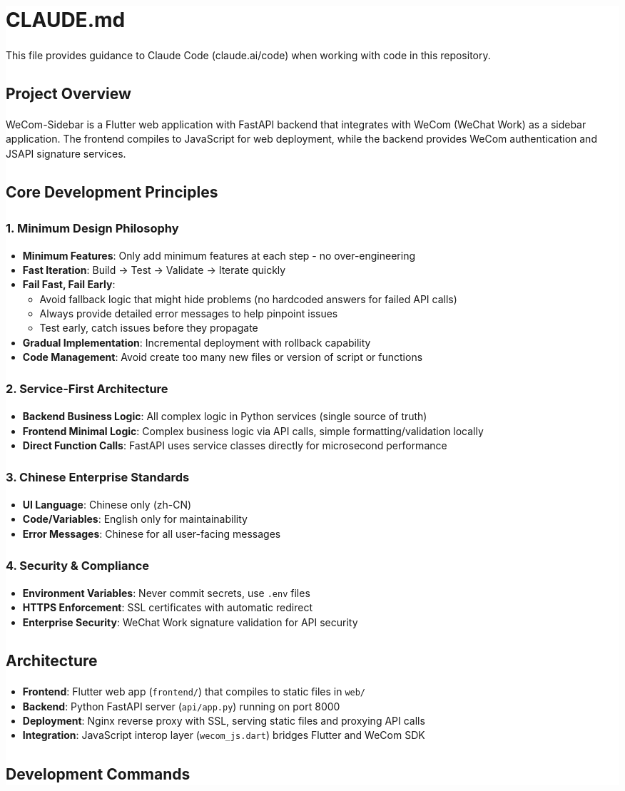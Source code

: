 # CLAUDE.md

This file provides guidance to Claude Code (claude.ai/code) when working with code in this repository.

## Project Overview

WeCom-Sidebar is a Flutter web application with FastAPI backend that integrates with WeCom (WeChat Work) as a sidebar application. The frontend compiles to JavaScript for web deployment, while the backend provides WeCom authentication and JSAPI signature services.

## Core Development Principles

### 1. Minimum Design Philosophy
- **Minimum Features**: Only add minimum features at each step - no over-engineering
- **Fast Iteration**: Build → Test → Validate → Iterate quickly
- **Fail Fast, Fail Early**: 
  - Avoid fallback logic that might hide problems (no hardcoded answers for failed API calls)
  - Always provide detailed error messages to help pinpoint issues
  - Test early, catch issues before they propagate
- **Gradual Implementation**: Incremental deployment with rollback capability
- **Code Management**: Avoid create too many new files or version of script or functions

### 2. Service-First Architecture
- **Backend Business Logic**: All complex logic in Python services (single source of truth)
- **Frontend Minimal Logic**: Complex business logic via API calls, simple formatting/validation locally
- **Direct Function Calls**: FastAPI uses service classes directly for microsecond performance

### 3. Chinese Enterprise Standards
- **UI Language**: Chinese only (zh-CN)
- **Code/Variables**: English only for maintainability
- **Error Messages**: Chinese for all user-facing messages

### 4. Security & Compliance
- **Environment Variables**: Never commit secrets, use `.env` files
- **HTTPS Enforcement**: SSL certificates with automatic redirect
- **Enterprise Security**: WeChat Work signature validation for API security

## Architecture

- **Frontend**: Flutter web app (`frontend/`) that compiles to static files in `web/`
- **Backend**: Python FastAPI server (`api/app.py`) running on port 8000
- **Deployment**: Nginx reverse proxy with SSL, serving static files and proxying API calls
- **Integration**: JavaScript interop layer (`wecom_js.dart`) bridges Flutter and WeCom SDK

## Development Commands
